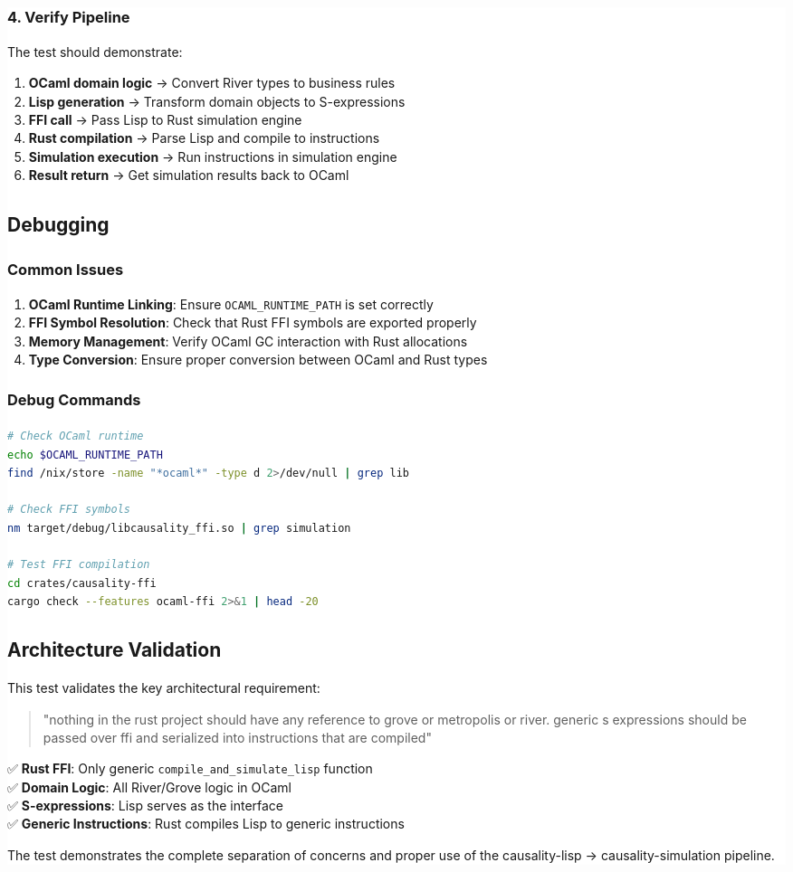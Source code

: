 ### 4. Verify Pipeline

The test should demonstrate:
1. **OCaml domain logic** → Convert River types to business rules
2. **Lisp generation** → Transform domain objects to S-expressions  
3. **FFI call** → Pass Lisp to Rust simulation engine
4. **Rust compilation** → Parse Lisp and compile to instructions
5. **Simulation execution** → Run instructions in simulation engine
6. **Result return** → Get simulation results back to OCaml

## Debugging

### Common Issues

1. **OCaml Runtime Linking**: Ensure `OCAML_RUNTIME_PATH` is set correctly
2. **FFI Symbol Resolution**: Check that Rust FFI symbols are exported properly
3. **Memory Management**: Verify OCaml GC interaction with Rust allocations
4. **Type Conversion**: Ensure proper conversion between OCaml and Rust types

### Debug Commands

```bash
# Check OCaml runtime
echo $OCAML_RUNTIME_PATH
find /nix/store -name "*ocaml*" -type d 2>/dev/null | grep lib

# Check FFI symbols
nm target/debug/libcausality_ffi.so | grep simulation

# Test FFI compilation
cd crates/causality-ffi
cargo check --features ocaml-ffi 2>&1 | head -20
```

## Architecture Validation

This test validates the key architectural requirement:

> "nothing in the rust project should have any reference to grove or metropolis or river. generic s expressions should be passed over ffi and serialized into instructions that are compiled"

✅ **Rust FFI**: Only generic `compile_and_simulate_lisp` function  
✅ **Domain Logic**: All River/Grove logic in OCaml  
✅ **S-expressions**: Lisp serves as the interface  
✅ **Generic Instructions**: Rust compiles Lisp to generic instructions  

The test demonstrates the complete separation of concerns and proper use of the causality-lisp → causality-simulation pipeline. 